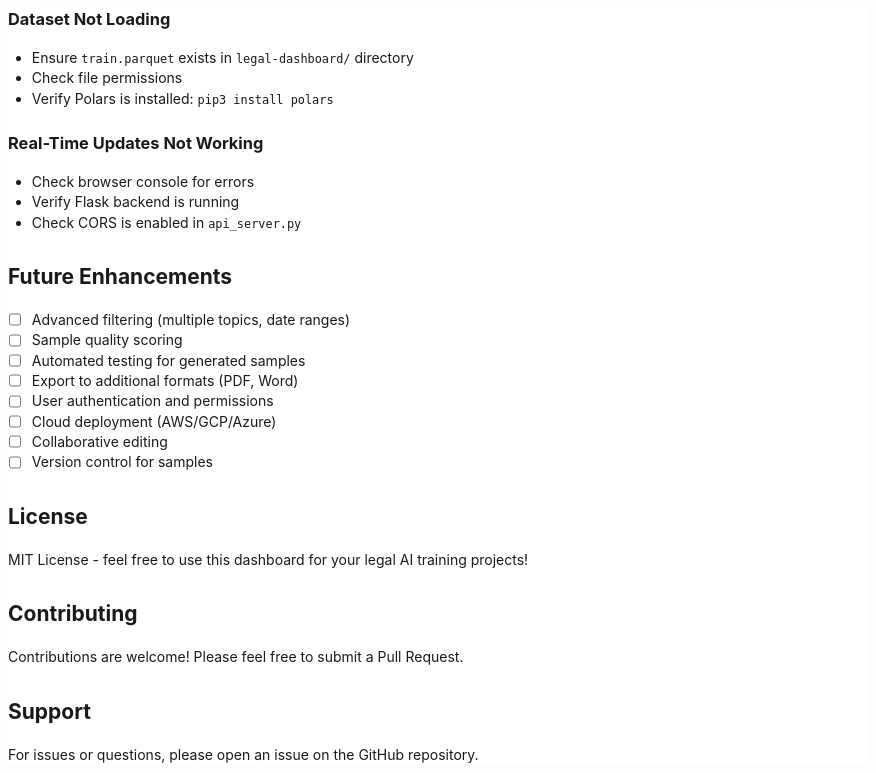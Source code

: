 ### Dataset Not Loading
- Ensure `train.parquet` exists in `legal-dashboard/` directory
- Check file permissions
- Verify Polars is installed: `pip3 install polars`

### Real-Time Updates Not Working
- Check browser console for errors
- Verify Flask backend is running
- Check CORS is enabled in `api_server.py`

## Future Enhancements

- [ ] Advanced filtering (multiple topics, date ranges)
- [ ] Sample quality scoring
- [ ] Automated testing for generated samples
- [ ] Export to additional formats (PDF, Word)
- [ ] User authentication and permissions
- [ ] Cloud deployment (AWS/GCP/Azure)
- [ ] Collaborative editing
- [ ] Version control for samples

## License

MIT License - feel free to use this dashboard for your legal AI training projects!

## Contributing

Contributions are welcome! Please feel free to submit a Pull Request.

## Support

For issues or questions, please open an issue on the GitHub repository.
